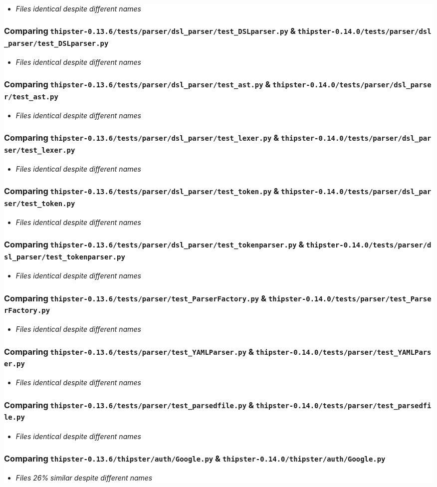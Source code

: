  * *Files identical despite different names*

### Comparing `thipster-0.13.6/tests/parser/dsl_parser/test_DSLparser.py` & `thipster-0.14.0/tests/parser/dsl_parser/test_DSLparser.py`

 * *Files identical despite different names*

### Comparing `thipster-0.13.6/tests/parser/dsl_parser/test_ast.py` & `thipster-0.14.0/tests/parser/dsl_parser/test_ast.py`

 * *Files identical despite different names*

### Comparing `thipster-0.13.6/tests/parser/dsl_parser/test_lexer.py` & `thipster-0.14.0/tests/parser/dsl_parser/test_lexer.py`

 * *Files identical despite different names*

### Comparing `thipster-0.13.6/tests/parser/dsl_parser/test_token.py` & `thipster-0.14.0/tests/parser/dsl_parser/test_token.py`

 * *Files identical despite different names*

### Comparing `thipster-0.13.6/tests/parser/dsl_parser/test_tokenparser.py` & `thipster-0.14.0/tests/parser/dsl_parser/test_tokenparser.py`

 * *Files identical despite different names*

### Comparing `thipster-0.13.6/tests/parser/test_ParserFactory.py` & `thipster-0.14.0/tests/parser/test_ParserFactory.py`

 * *Files identical despite different names*

### Comparing `thipster-0.13.6/tests/parser/test_YAMLParser.py` & `thipster-0.14.0/tests/parser/test_YAMLParser.py`

 * *Files identical despite different names*

### Comparing `thipster-0.13.6/tests/parser/test_parsedfile.py` & `thipster-0.14.0/tests/parser/test_parsedfile.py`

 * *Files identical despite different names*

### Comparing `thipster-0.13.6/thipster/auth/Google.py` & `thipster-0.14.0/thipster/auth/Google.py`

 * *Files 26% similar despite different names*
